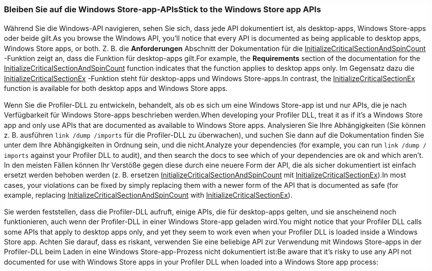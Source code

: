### <a name="stick-to-the-windows-store-app-apis"></a><span data-ttu-id="145d7-233">Bleiben Sie auf die Windows Store-app-APIs</span><span class="sxs-lookup"><span data-stu-id="145d7-233">Stick to the Windows Store app APIs</span></span>

<span data-ttu-id="145d7-234">Während Sie die Windows-API navigieren, sehen Sie sich, dass jede API dokumentiert ist, als desktop-apps, Windows Store-apps oder beide gilt.</span><span class="sxs-lookup"><span data-stu-id="145d7-234">As you browse the Windows API, you’ll notice that every API is documented as being applicable to desktop apps, Windows Store apps, or both.</span></span> <span data-ttu-id="145d7-235">Z. B. die **Anforderungen** Abschnitt der Dokumentation für die [InitializeCriticalSectionAndSpinCount](/windows/desktop/api/synchapi/nf-synchapi-initializecriticalsectionandspincount) -Funktion zeigt an, dass die Funktion für desktop-apps gilt.</span><span class="sxs-lookup"><span data-stu-id="145d7-235">For example, the **Requirements** section of the documentation for the [InitializeCriticalSectionAndSpinCount](/windows/desktop/api/synchapi/nf-synchapi-initializecriticalsectionandspincount) function indicates that the function applies to desktop apps only.</span></span> <span data-ttu-id="145d7-236">Im Gegensatz dazu die [InitializeCriticalSectionEx](/windows/desktop/api/synchapi/nf-synchapi-initializecriticalsectionex) -Funktion steht für desktop-apps und Windows Store-apps.</span><span class="sxs-lookup"><span data-stu-id="145d7-236">In contrast, the [InitializeCriticalSectionEx](/windows/desktop/api/synchapi/nf-synchapi-initializecriticalsectionex) function is available for both desktop apps and Windows Store apps.</span></span>

<span data-ttu-id="145d7-237">Wenn Sie die Profiler-DLL zu entwickeln, behandelt, als ob es sich um eine Windows Store-app ist und nur APIs, die je nach Verfügbarkeit für Windows Store-apps beschrieben werden.</span><span class="sxs-lookup"><span data-stu-id="145d7-237">When developing your Profiler DLL, treat it as if it’s a Windows Store app and only use APIs that are documented as available to Windows Store apps.</span></span> <span data-ttu-id="145d7-238">Analysieren Sie Ihre Abhängigkeiten (Sie können z. B. ausführen `link /dump /imports` für die Profiler-DLL zu überwachen), und suchen Sie dann auf die Dokumentation finden Sie unter dem Ihre Abhängigkeiten in Ordnung sein, und die nicht.</span><span class="sxs-lookup"><span data-stu-id="145d7-238">Analyze your dependencies (for example, you can run `link /dump /imports` against your Profiler DLL to audit), and then search the docs to see which of your dependencies are ok and which aren’t.</span></span> <span data-ttu-id="145d7-239">In den meisten Fällen können Ihr Verstöße gegen diese durch eine neuere Form der API, die als sicher dokumentiert ist einfach ersetzt werden behoben werden (z. B. ersetzen [InitializeCriticalSectionAndSpinCount](/windows/desktop/api/synchapi/nf-synchapi-initializecriticalsectionandspincount) mit [ InitializeCriticalSectionEx](/windows/desktop/api/synchapi/nf-synchapi-initializecriticalsectionex)).</span><span class="sxs-lookup"><span data-stu-id="145d7-239">In most cases, your violations can be fixed by simply replacing them with a newer form of the API that is documented as safe (for example, replacing [InitializeCriticalSectionAndSpinCount](/windows/desktop/api/synchapi/nf-synchapi-initializecriticalsectionandspincount) with [InitializeCriticalSectionEx](/windows/desktop/api/synchapi/nf-synchapi-initializecriticalsectionex)).</span></span>

<span data-ttu-id="145d7-240">Sie werden feststellen, dass die Profiler-DLL aufruft, einige APIs, die für desktop-apps gelten, und sie anscheinend noch funktionieren, auch wenn der Profiler-DLL in einer Windows Store-app geladen wird.</span><span class="sxs-lookup"><span data-stu-id="145d7-240">You might notice that your Profiler DLL calls some APIs that apply to desktop apps only, and yet they seem to work even when your Profiler DLL is loaded inside a Windows Store app.</span></span> <span data-ttu-id="145d7-241">Achten Sie darauf, dass es riskant, verwenden Sie eine beliebige API zur Verwendung mit Windows Store-apps in der Profiler-DLL beim Laden in eine Windows Store-app-Prozess nicht dokumentiert ist:</span><span class="sxs-lookup"><span data-stu-id="145d7-241">Be aware that it’s risky to use any API not documented for use with Windows Store apps in your Profiler DLL when loaded into a Windows Store app process:</span></span>
